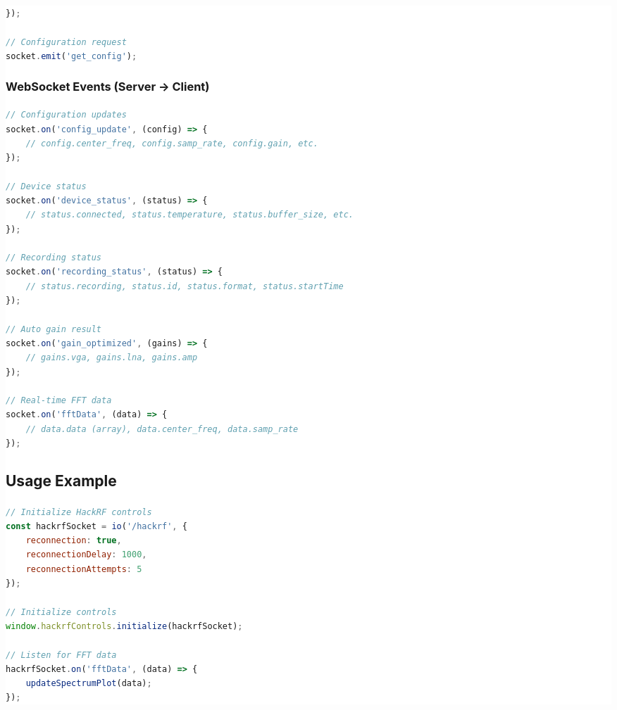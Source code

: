 ```javascript
});

// Configuration request
socket.emit('get_config');
```

### WebSocket Events (Server → Client)

```javascript
// Configuration updates
socket.on('config_update', (config) => {
    // config.center_freq, config.samp_rate, config.gain, etc.
});

// Device status
socket.on('device_status', (status) => {
    // status.connected, status.temperature, status.buffer_size, etc.
});

// Recording status
socket.on('recording_status', (status) => {
    // status.recording, status.id, status.format, status.startTime
});

// Auto gain result
socket.on('gain_optimized', (gains) => {
    // gains.vga, gains.lna, gains.amp
});

// Real-time FFT data
socket.on('fftData', (data) => {
    // data.data (array), data.center_freq, data.samp_rate
});
```

## Usage Example

```javascript
// Initialize HackRF controls
const hackrfSocket = io('/hackrf', {
    reconnection: true,
    reconnectionDelay: 1000,
    reconnectionAttempts: 5
});

// Initialize controls
window.hackrfControls.initialize(hackrfSocket);

// Listen for FFT data
hackrfSocket.on('fftData', (data) => {
    updateSpectrumPlot(data);
});
```
